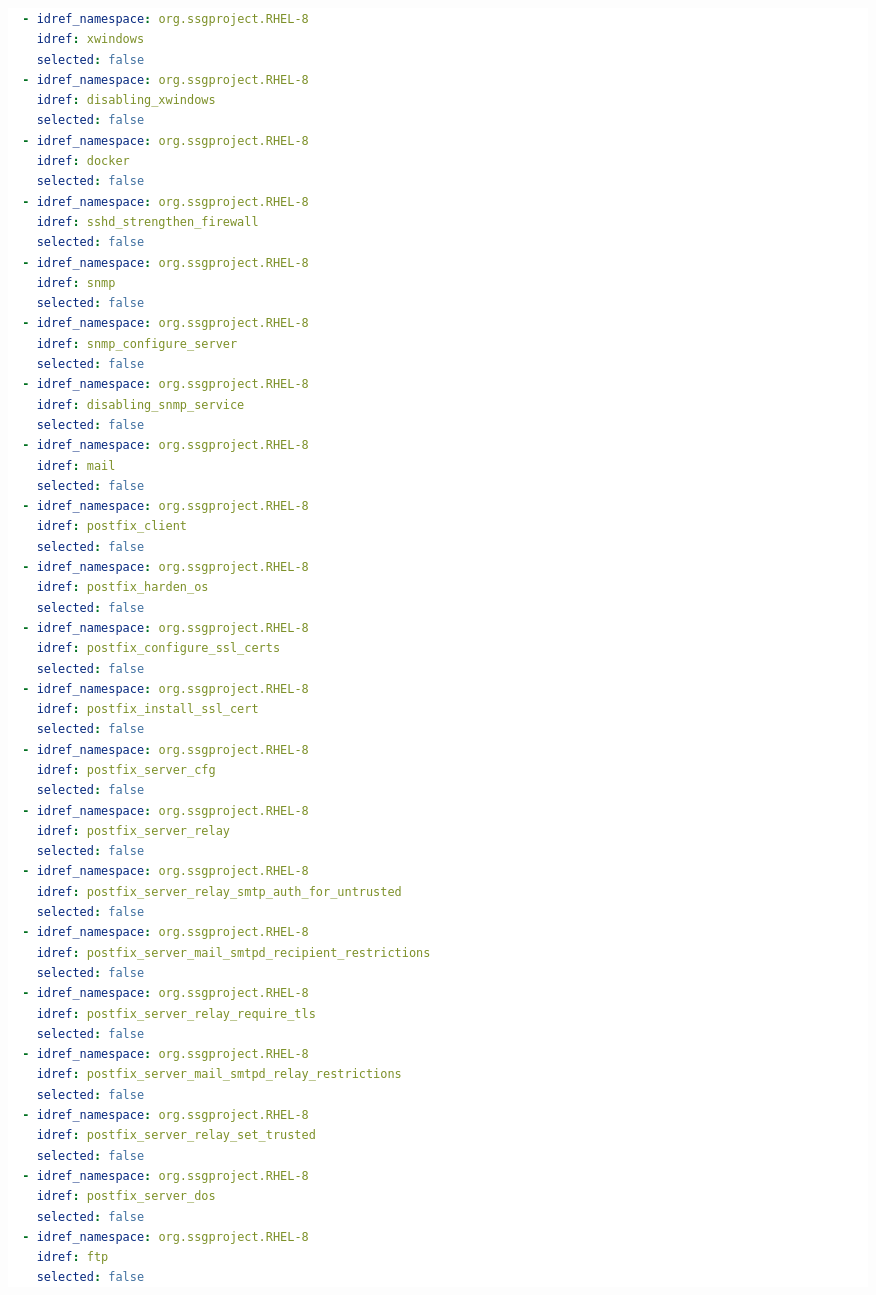 ```yaml
  - idref_namespace: org.ssgproject.RHEL-8
    idref: xwindows
    selected: false
  - idref_namespace: org.ssgproject.RHEL-8
    idref: disabling_xwindows
    selected: false
  - idref_namespace: org.ssgproject.RHEL-8
    idref: docker
    selected: false
  - idref_namespace: org.ssgproject.RHEL-8
    idref: sshd_strengthen_firewall
    selected: false
  - idref_namespace: org.ssgproject.RHEL-8
    idref: snmp
    selected: false
  - idref_namespace: org.ssgproject.RHEL-8
    idref: snmp_configure_server
    selected: false
  - idref_namespace: org.ssgproject.RHEL-8
    idref: disabling_snmp_service
    selected: false
  - idref_namespace: org.ssgproject.RHEL-8
    idref: mail
    selected: false
  - idref_namespace: org.ssgproject.RHEL-8
    idref: postfix_client
    selected: false
  - idref_namespace: org.ssgproject.RHEL-8
    idref: postfix_harden_os
    selected: false
  - idref_namespace: org.ssgproject.RHEL-8
    idref: postfix_configure_ssl_certs
    selected: false
  - idref_namespace: org.ssgproject.RHEL-8
    idref: postfix_install_ssl_cert
    selected: false
  - idref_namespace: org.ssgproject.RHEL-8
    idref: postfix_server_cfg
    selected: false
  - idref_namespace: org.ssgproject.RHEL-8
    idref: postfix_server_relay
    selected: false
  - idref_namespace: org.ssgproject.RHEL-8
    idref: postfix_server_relay_smtp_auth_for_untrusted
    selected: false
  - idref_namespace: org.ssgproject.RHEL-8
    idref: postfix_server_mail_smtpd_recipient_restrictions
    selected: false
  - idref_namespace: org.ssgproject.RHEL-8
    idref: postfix_server_relay_require_tls
    selected: false
  - idref_namespace: org.ssgproject.RHEL-8
    idref: postfix_server_mail_smtpd_relay_restrictions
    selected: false
  - idref_namespace: org.ssgproject.RHEL-8
    idref: postfix_server_relay_set_trusted
    selected: false
  - idref_namespace: org.ssgproject.RHEL-8
    idref: postfix_server_dos
    selected: false
  - idref_namespace: org.ssgproject.RHEL-8
    idref: ftp
    selected: false
```